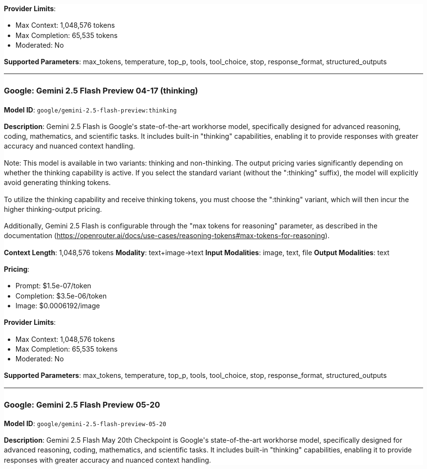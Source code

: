 **Provider Limits**:
- Max Context: 1,048,576 tokens
- Max Completion: 65,535 tokens
- Moderated: No

**Supported Parameters**: max_tokens, temperature, top_p, tools, tool_choice, stop, response_format, structured_outputs

---

### Google: Gemini 2.5 Flash Preview 04-17 (thinking)

**Model ID**: `google/gemini-2.5-flash-preview:thinking`

**Description**: Gemini 2.5 Flash is Google's state-of-the-art workhorse model, specifically designed for advanced reasoning, coding, mathematics, and scientific tasks. It includes built-in "thinking" capabilities, enabling it to provide responses with greater accuracy and nuanced context handling. 

Note: This model is available in two variants: thinking and non-thinking. The output pricing varies significantly depending on whether the thinking capability is active. If you select the standard variant (without the ":thinking" suffix), the model will explicitly avoid generating thinking tokens. 

To utilize the thinking capability and receive thinking tokens, you must choose the ":thinking" variant, which will then incur the higher thinking-output pricing. 

Additionally, Gemini 2.5 Flash is configurable through the "max tokens for reasoning" parameter, as described in the documentation (https://openrouter.ai/docs/use-cases/reasoning-tokens#max-tokens-for-reasoning).

**Context Length**: 1,048,576 tokens
**Modality**: text+image->text
**Input Modalities**: image, text, file
**Output Modalities**: text

**Pricing**:
- Prompt: $1.5e-07/token
- Completion: $3.5e-06/token
- Image: $0.0006192/image

**Provider Limits**:
- Max Context: 1,048,576 tokens
- Max Completion: 65,535 tokens
- Moderated: No

**Supported Parameters**: max_tokens, temperature, top_p, tools, tool_choice, stop, response_format, structured_outputs

---

### Google: Gemini 2.5 Flash Preview 05-20

**Model ID**: `google/gemini-2.5-flash-preview-05-20`

**Description**: Gemini 2.5 Flash May 20th Checkpoint is Google's state-of-the-art workhorse model, specifically designed for advanced reasoning, coding, mathematics, and scientific tasks. It includes built-in "thinking" capabilities, enabling it to provide responses with greater accuracy and nuanced context handling. 
